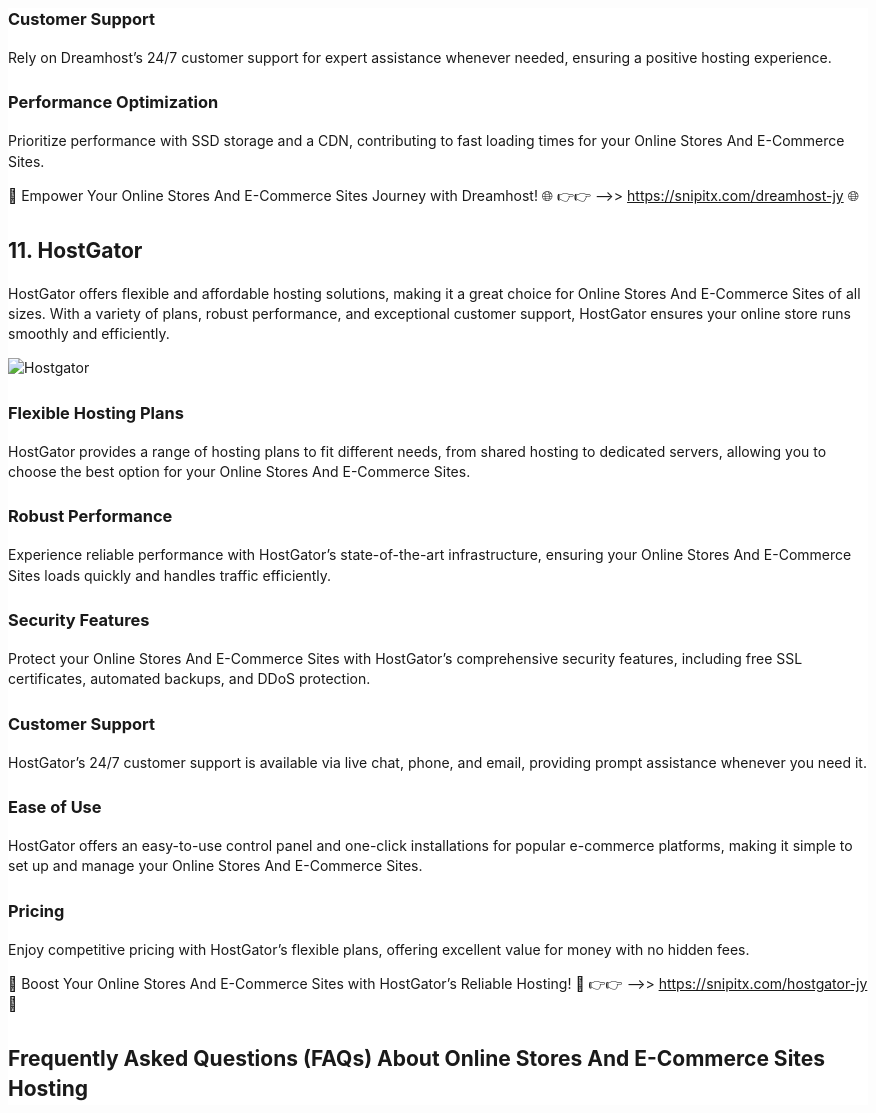 ### Customer Support
Rely on Dreamhost’s 24/7 customer support for expert assistance whenever needed, ensuring a positive hosting experience.

### Performance Optimization
Prioritize performance with SSD storage and a CDN, contributing to fast loading times for your Online Stores And E-Commerce Sites.

🚀 Empower Your Online Stores And E-Commerce Sites Journey with Dreamhost! 🌐
👉👉 -->> https://snipitx.com/dreamhost-jy 🌐

## 11. HostGator

HostGator offers flexible and affordable hosting solutions, making it a great choice for Online Stores And E-Commerce Sites of all sizes. With a variety of plans, robust performance, and exceptional customer support, HostGator ensures your online store runs smoothly and efficiently.

![Hostgator](https://i.imgur.com/SNC0dSu.jpeg "Hostgator Hosting")

### Flexible Hosting Plans
HostGator provides a range of hosting plans to fit different needs, from shared hosting to dedicated servers, allowing you to choose the best option for your Online Stores And E-Commerce Sites.

### Robust Performance
Experience reliable performance with HostGator’s state-of-the-art infrastructure, ensuring your Online Stores And E-Commerce Sites loads quickly and handles traffic efficiently.

### Security Features
Protect your Online Stores And E-Commerce Sites with HostGator’s comprehensive security features, including free SSL certificates, automated backups, and DDoS protection.

### Customer Support
HostGator’s 24/7 customer support is available via live chat, phone, and email, providing prompt assistance whenever you need it.

### Ease of Use
HostGator offers an easy-to-use control panel and one-click installations for popular e-commerce platforms, making it simple to set up and manage your Online Stores And E-Commerce Sites.

### Pricing
Enjoy competitive pricing with HostGator’s flexible plans, offering excellent value for money with no hidden fees.

🌟 Boost Your Online Stores And E-Commerce Sites with HostGator’s Reliable Hosting! 🚀
👉👉 -->> https://snipitx.com/hostgator-jy 🚀

## Frequently Asked Questions (FAQs) About Online Stores And E-Commerce Sites Hosting

